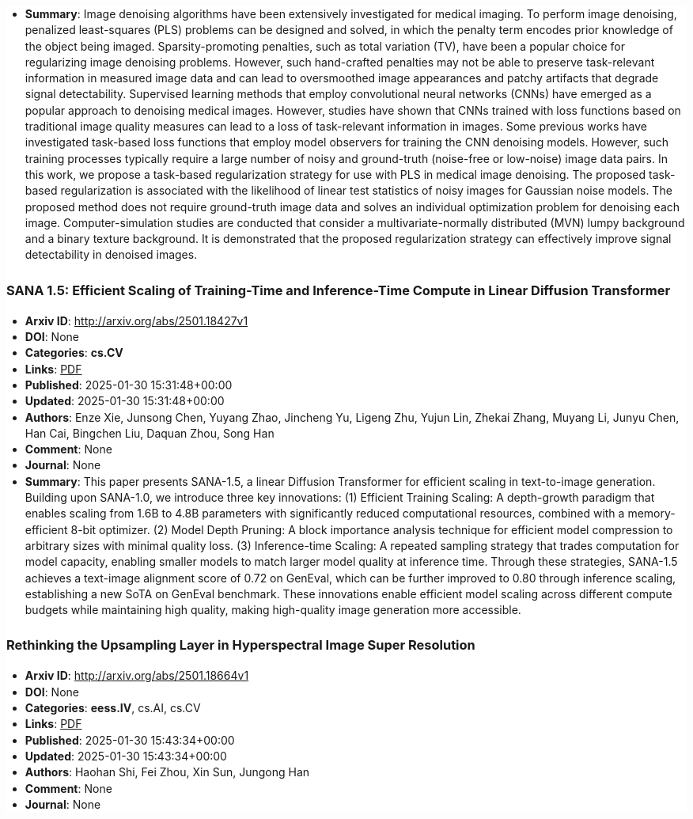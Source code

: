 - **Summary**: Image denoising algorithms have been extensively investigated for medical imaging. To perform image denoising, penalized least-squares (PLS) problems can be designed and solved, in which the penalty term encodes prior knowledge of the object being imaged. Sparsity-promoting penalties, such as total variation (TV), have been a popular choice for regularizing image denoising problems. However, such hand-crafted penalties may not be able to preserve task-relevant information in measured image data and can lead to oversmoothed image appearances and patchy artifacts that degrade signal detectability. Supervised learning methods that employ convolutional neural networks (CNNs) have emerged as a popular approach to denoising medical images. However, studies have shown that CNNs trained with loss functions based on traditional image quality measures can lead to a loss of task-relevant information in images. Some previous works have investigated task-based loss functions that employ model observers for training the CNN denoising models. However, such training processes typically require a large number of noisy and ground-truth (noise-free or low-noise) image data pairs. In this work, we propose a task-based regularization strategy for use with PLS in medical image denoising. The proposed task-based regularization is associated with the likelihood of linear test statistics of noisy images for Gaussian noise models. The proposed method does not require ground-truth image data and solves an individual optimization problem for denoising each image. Computer-simulation studies are conducted that consider a multivariate-normally distributed (MVN) lumpy background and a binary texture background. It is demonstrated that the proposed regularization strategy can effectively improve signal detectability in denoised images.



### SANA 1.5: Efficient Scaling of Training-Time and Inference-Time Compute in Linear Diffusion Transformer
- **Arxiv ID**: http://arxiv.org/abs/2501.18427v1
- **DOI**: None
- **Categories**: **cs.CV**
- **Links**: [PDF](http://arxiv.org/pdf/2501.18427v1)
- **Published**: 2025-01-30 15:31:48+00:00
- **Updated**: 2025-01-30 15:31:48+00:00
- **Authors**: Enze Xie, Junsong Chen, Yuyang Zhao, Jincheng Yu, Ligeng Zhu, Yujun Lin, Zhekai Zhang, Muyang Li, Junyu Chen, Han Cai, Bingchen Liu, Daquan Zhou, Song Han
- **Comment**: None
- **Journal**: None
- **Summary**: This paper presents SANA-1.5, a linear Diffusion Transformer for efficient scaling in text-to-image generation. Building upon SANA-1.0, we introduce three key innovations: (1) Efficient Training Scaling: A depth-growth paradigm that enables scaling from 1.6B to 4.8B parameters with significantly reduced computational resources, combined with a memory-efficient 8-bit optimizer. (2) Model Depth Pruning: A block importance analysis technique for efficient model compression to arbitrary sizes with minimal quality loss. (3) Inference-time Scaling: A repeated sampling strategy that trades computation for model capacity, enabling smaller models to match larger model quality at inference time. Through these strategies, SANA-1.5 achieves a text-image alignment score of 0.72 on GenEval, which can be further improved to 0.80 through inference scaling, establishing a new SoTA on GenEval benchmark. These innovations enable efficient model scaling across different compute budgets while maintaining high quality, making high-quality image generation more accessible.



### Rethinking the Upsampling Layer in Hyperspectral Image Super Resolution
- **Arxiv ID**: http://arxiv.org/abs/2501.18664v1
- **DOI**: None
- **Categories**: **eess.IV**, cs.AI, cs.CV
- **Links**: [PDF](http://arxiv.org/pdf/2501.18664v1)
- **Published**: 2025-01-30 15:43:34+00:00
- **Updated**: 2025-01-30 15:43:34+00:00
- **Authors**: Haohan Shi, Fei Zhou, Xin Sun, Jungong Han
- **Comment**: None
- **Journal**: None
